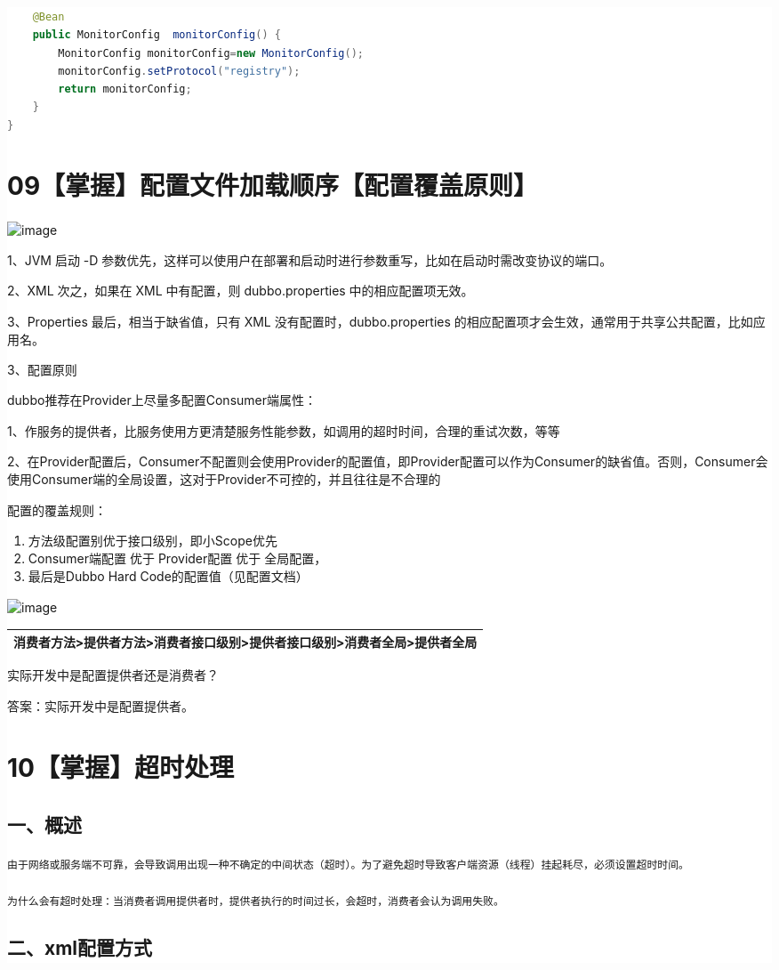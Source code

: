 ```java
    @Bean
    public MonitorConfig  monitorConfig() {
        MonitorConfig monitorConfig=new MonitorConfig();
        monitorConfig.setProtocol("registry");
        return monitorConfig;
    }
}

```

# 09【掌握】配置文件加载顺序【配置覆盖原则】

![image](https://picgo.xingenhi.cn//typoraa7e5b15b-b6cf-4ba4-acfa-44627c86d0b8.jpg)

1、JVM 启动 -D 参数优先，这样可以使用户在部署和启动时进行参数重写，比如在启动时需改变协议的端口。

2、XML 次之，如果在 XML 中有配置，则 dubbo.properties 中的相应配置项无效。

3、Properties 最后，相当于缺省值，只有 XML 没有配置时，dubbo.properties 的相应配置项才会生效，通常用于共享公共配置，比如应用名。

3、配置原则  

dubbo推荐在Provider上尽量多配置Consumer端属性：

1、作服务的提供者，比服务使用方更清楚服务性能参数，如调用的超时时间，合理的重试次数，等等

2、在Provider配置后，Consumer不配置则会使用Provider的配置值，即Provider配置可以作为Consumer的缺省值。否则，Consumer会使用Consumer端的全局设置，这对于Provider不可控的，并且往往是不合理的

配置的覆盖规则：

1. 方法级配置别优于接口级别，即小Scope优先 
2. Consumer端配置 优于 Provider配置 优于 全局配置，
3. 最后是Dubbo Hard Code的配置值（见配置文档）

![image](https://picgo.xingenhi.cn//typora6b706bdf-6965-44a5-8c3c-3bca0425dfa9.jpg)

| **消费者方法>提供者方法>消费者接口级别>提供者接口级别>消费者全局>提供者全局** |
| ------------------------------------------------------------ |

实际开发中是配置提供者还是消费者？

答案：实际开发中是配置提供者。

# 10【掌握】超时处理

## 一、概述

    由于网络或服务端不可靠，会导致调用出现一种不确定的中间状态（超时）。为了避免超时导致客户端资源（线程）挂起耗尽，必须设置超时时间。

    为什么会有超时处理：当消费者调用提供者时，提供者执行的时间过长，会超时，消费者会认为调用失败。

## 二、xml配置方式
